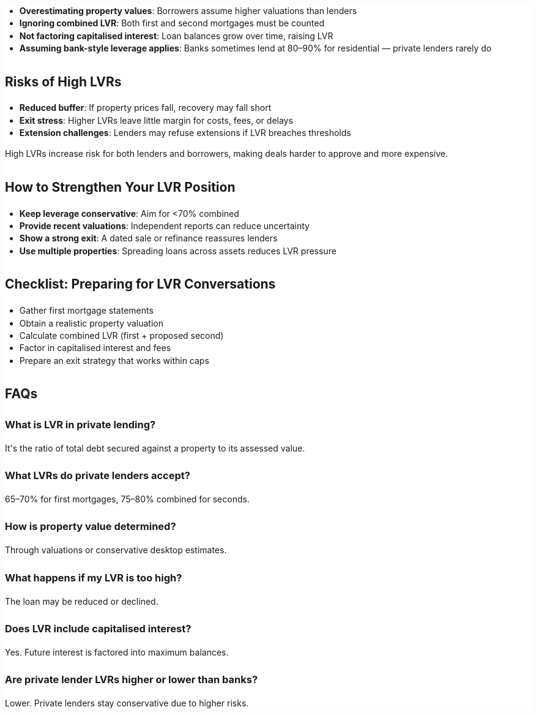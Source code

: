 - **Overestimating property values**: Borrowers assume higher valuations than lenders
- **Ignoring combined LVR**: Both first and second mortgages must be counted
- **Not factoring capitalised interest**: Loan balances grow over time, raising LVR
- **Assuming bank-style leverage applies**: Banks sometimes lend at 80–90% for residential — private lenders rarely do

## Risks of High LVRs

- **Reduced buffer**: If property prices fall, recovery may fall short
- **Exit stress**: Higher LVRs leave little margin for costs, fees, or delays
- **Extension challenges**: Lenders may refuse extensions if LVR breaches thresholds

High LVRs increase risk for both lenders and borrowers, making deals harder to approve and more expensive.

## How to Strengthen Your LVR Position

- **Keep leverage conservative**: Aim for <70% combined
- **Provide recent valuations**: Independent reports can reduce uncertainty
- **Show a strong exit**: A dated sale or refinance reassures lenders
- **Use multiple properties**: Spreading loans across assets reduces LVR pressure

## Checklist: Preparing for LVR Conversations

- Gather first mortgage statements
- Obtain a realistic property valuation
- Calculate combined LVR (first + proposed second)
- Factor in capitalised interest and fees
- Prepare an exit strategy that works within caps

## FAQs

### What is LVR in private lending?
It's the ratio of total debt secured against a property to its assessed value.

### What LVRs do private lenders accept?
65–70% for first mortgages, 75–80% combined for seconds.

### How is property value determined?
Through valuations or conservative desktop estimates.

### What happens if my LVR is too high?
The loan may be reduced or declined.

### Does LVR include capitalised interest?
Yes. Future interest is factored into maximum balances.

### Are private lender LVRs higher or lower than banks?
Lower. Private lenders stay conservative due to higher risks.
